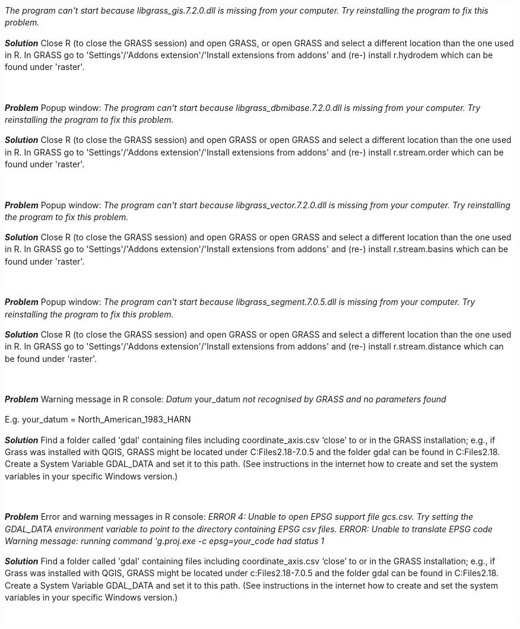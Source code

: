 *The program can't start because libgrass\_gis.7.2.0.dll is missing from your computer. Try reinstalling the program to fix this problem.*

***Solution*** Close R (to close the GRASS session) and open GRASS, or open GRASS and select a different location than the one used in R. In GRASS go to 'Settings'/'Addons extension'/'Install extensions from addons' and (re-) install r.hydrodem which can be found under 'raster'.

 

***Problem*** Popup window: *The program can't start because libgrass\_dbmibase.7.2.0.dll is missing from your computer. Try reinstalling the program to fix this problem.*

***Solution*** Close R (to close the GRASS session) and open GRASS or open GRASS and select a different location than the one used in R. In GRASS go to 'Settings'/'Addons extension'/'Install extensions from addons' and (re-) install r.stream.order which can be found under 'raster'.

 

***Problem*** Popup window: *The program can't start because libgrass\_vector.7.2.0.dll is missing from your computer. Try reinstalling the program to fix this problem.*

***Solution*** Close R (to close the GRASS session) and open GRASS or open GRASS and select a different location than the one used in R. In GRASS go to 'Settings'/'Addons extension'/'Install extensions from addons' and (re-) install r.stream.basins which can be found under 'raster'.

 

***Problem*** Popup window: *The program can't start because libgrass\_segment.7.0.5.dll is missing from your computer. Try reinstalling the program to fix this problem.*

***Solution*** Close R (to close the GRASS session) and open GRASS or open GRASS and select a different location than the one used in R. In GRASS go to 'Settings'/'Addons extension'/'Install extensions from addons' and (re-) install r.stream.distance which can be found under 'raster'.

 

***Problem*** Warning message in R console: *Datum* your\_datum *not recognised by GRASS and no parameters found*

E.g. your\_datum = North\_American\_1983\_HARN

***Solution*** Find a folder called 'gdal' containing files including coordinate\_axis.csv ‘close’ to or in the GRASS installation; e.g., if Grass was installed with QGIS, GRASS might be located under C:Files2.18-7.0.5 and the folder gdal can be found in C:Files2.18. Create a System Variable GDAL\_DATA and set it to this path. (See instructions in the internet how to create and set the system variables in your specific Windows version.)

 

***Problem*** Error and warning messages in R console: *ERROR 4: Unable to open EPSG support file gcs.csv. Try setting the GDAL\_DATA environment variable to point to the directory containing EPSG csv files. ERROR: Unable to translate EPSG code Warning message: running command 'g.proj.exe -c epsg=your\_code had status 1*

***Solution*** Find a folder called 'gdal' containing files including coordinate\_axis.csv ‘close’ to or in the GRASS installation; e.g., if Grass was installed with QGIS, GRASS might be located under c:Files2.18-7.0.5 and the folder gdal can be found in C:Files2.18. Create a System Variable GDAL\_DATA and set it to this path. (See instructions in the internet how to create and set the system variables in your specific Windows version.)

 
